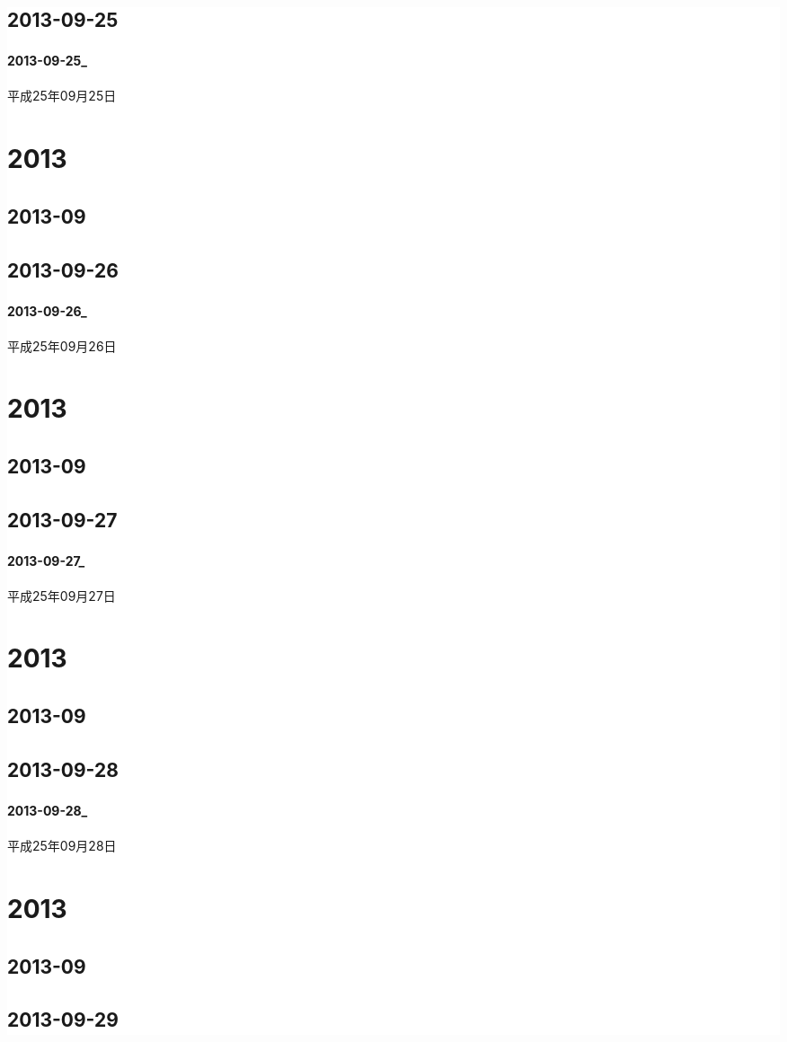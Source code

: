 ## 2013-09-25

#### 2013-09-25_

平成25年09月25日


# 2013

## 2013-09

## 2013-09-26

#### 2013-09-26_

平成25年09月26日


# 2013

## 2013-09

## 2013-09-27

#### 2013-09-27_

平成25年09月27日


# 2013

## 2013-09

## 2013-09-28

#### 2013-09-28_

平成25年09月28日


# 2013

## 2013-09

## 2013-09-29
